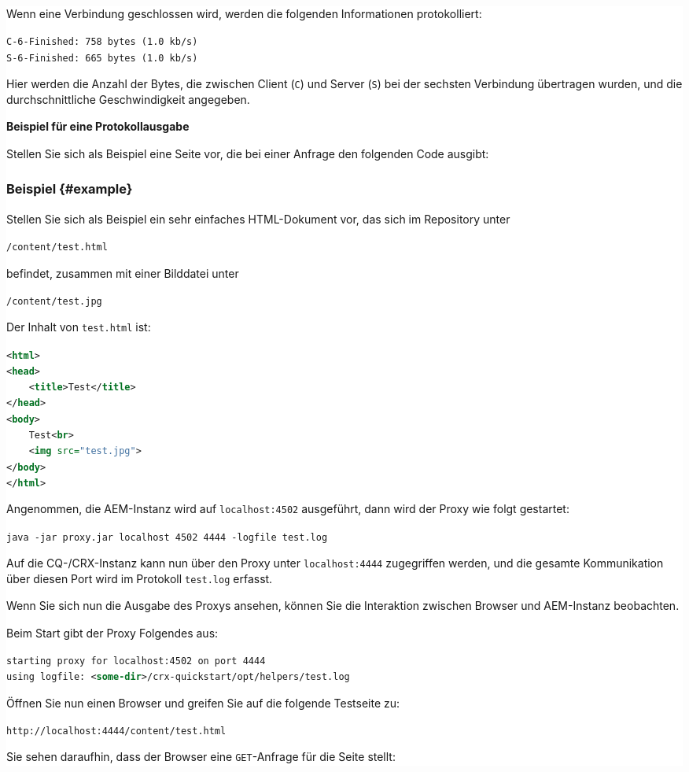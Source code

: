 Wenn eine Verbindung geschlossen wird, werden die folgenden Informationen protokolliert:

```
C-6-Finished: 758 bytes (1.0 kb/s)
S-6-Finished: 665 bytes (1.0 kb/s)
```

Hier werden die Anzahl der Bytes, die zwischen Client (`C`) und Server (`S`) bei der sechsten Verbindung übertragen wurden, und die durchschnittliche Geschwindigkeit angegeben.

**Beispiel für eine Protokollausgabe**

Stellen Sie sich als Beispiel eine Seite vor, die bei einer Anfrage den folgenden Code ausgibt:

### Beispiel {#example}

Stellen Sie sich als Beispiel ein sehr einfaches HTML-Dokument vor, das sich im Repository unter

`/content/test.html`

befindet, zusammen mit einer Bilddatei unter

`/content/test.jpg`

Der Inhalt von `test.html` ist:

```xml
<html>
<head>
    <title>Test</title>
</head>
<body>
    Test<br>
    <img src="test.jpg">
</body>
</html>
```

Angenommen, die AEM-Instanz wird auf `localhost:4502` ausgeführt, dann wird der Proxy wie folgt gestartet:

`java -jar proxy.jar localhost 4502 4444 -logfile test.log`

Auf die CQ-/CRX-Instanz kann nun über den Proxy unter `localhost:4444` zugegriffen werden, und die gesamte Kommunikation über diesen Port wird im Protokoll `test.log` erfasst.

Wenn Sie sich nun die Ausgabe des Proxys ansehen, können Sie die Interaktion zwischen Browser und AEM-Instanz beobachten.

Beim Start gibt der Proxy Folgendes aus:

```xml
starting proxy for localhost:4502 on port 4444
using logfile: <some-dir>/crx-quickstart/opt/helpers/test.log
```

Öffnen Sie nun einen Browser und greifen Sie auf die folgende Testseite zu:

`http://localhost:4444/content/test.html`

Sie sehen daraufhin, dass der Browser eine `GET`-Anfrage für die Seite stellt:
